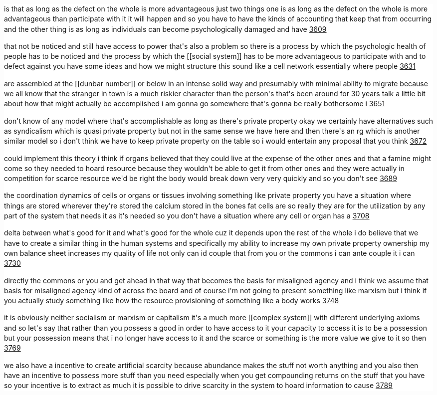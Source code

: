 is that as long as the defect on the whole is more advantageous just two things one is as long as the defect on the whole is more advantageous than participate with it it will happen and so you have to have the kinds of accounting that keep that from occurring and the other thing is as long as individuals can become psychologically damaged and have [3609](https://www.youtube.com/watch?v=9psdN65IzOw&t=3609.18s)

that not be noticed and still have access to power that's also a problem so there is a process by which the psychologic health of people has to be noticed and the process by which the [[social system]] has to be more advantageous to participate with and to defect against you have some ideas and how we might structure this sound like a cell network essentially where people [3631](https://www.youtube.com/watch?v=9psdN65IzOw&t=3631.529s)

are assembled at the [[dunbar number]] or below in an intense solid way and presumably with minimal ability to migrate because we all know that the stranger in town is a much riskier character than the person's that's been around for 30 years talk a little bit about how that might actually be accomplished i am gonna go somewhere that's gonna be really bothersome i [3651](https://www.youtube.com/watch?v=9psdN65IzOw&t=3651.299s)

don't know of any model where that's accomplishable as long as there's private property okay we certainly have alternatives such as syndicalism which is quasi private property but not in the same sense we have here and then there's an rg which is another similar model so i don't think we have to keep private property on the table so i would entertain any proposal that you think [3672](https://www.youtube.com/watch?v=9psdN65IzOw&t=3672.42s)

could implement this theory i think if organs believed that they could live at the expense of the other ones and that a famine might come so they needed to hoard resource because they wouldn't be able to get it from other ones and they were actually in competition for scarce resource we'd be  right the body would break down very very quickly and so you don't see [3689](https://www.youtube.com/watch?v=9psdN65IzOw&t=3689.22s)

the coordination dynamics of cells or organs or tissues involving something like private property you have a situation where things are stored wherever they're stored the calcium stored in the bones fat cells are so really they are for the utilization by any part of the system that needs it as it's needed so you don't have a situation where any cell or organ has a [3708](https://www.youtube.com/watch?v=9psdN65IzOw&t=3708.18s)

delta between what's good for it and what's good for the whole cuz it depends upon the rest of the whole i do believe that we have to create a similar thing in the human systems and specifically my ability to increase my own private property ownership my own balance sheet increases my quality of life not only can id couple that from you or the commons i can ante couple it i can [3730](https://www.youtube.com/watch?v=9psdN65IzOw&t=3730.17s)

directly the commons or you and get ahead in that way that becomes the basis for misaligned agency and i think we assume that basis for misaligned agency kind of across the board and of course i'm not going to present something like marxism but i think if you actually study something like how the resource provisioning of something like a body works [3748](https://www.youtube.com/watch?v=9psdN65IzOw&t=3748.94s)

it is obviously neither socialism or marxism or capitalism it's a much more [[complex system]] with different underlying axioms and so let's say that rather than you possess a good in order to have access to it your capacity to access it is to be a possession but your possession means that i no longer have access to it and the scarce or something is the more value we give to it so then [3769](https://www.youtube.com/watch?v=9psdN65IzOw&t=3769.25s)

we also have a incentive to create artificial scarcity because abundance makes the stuff not worth anything and you also then have an incentive to possess more stuff than you need especially when you get compounding returns on the stuff that you have so your incentive is to extract as much it is possible to drive scarcity in the system to hoard information to cause [3789](https://www.youtube.com/watch?v=9psdN65IzOw&t=3789.02s)
